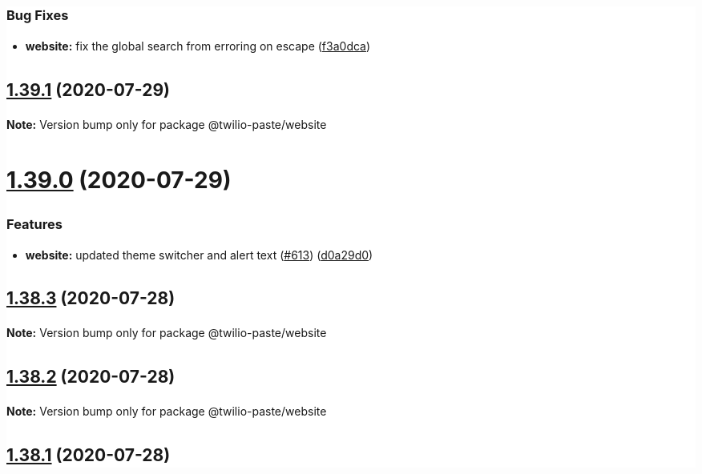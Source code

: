 
### Bug Fixes

* **website:** fix the global search from erroring on escape ([f3a0dca](https://github.com/twilio-labs/paste/commit/f3a0dca3b7750228ef2ef332be14a78d087b9d37))





## [1.39.1](https://github.com/twilio-labs/paste/compare/@twilio-paste/website@1.39.0...@twilio-paste/website@1.39.1) (2020-07-29)

**Note:** Version bump only for package @twilio-paste/website





# [1.39.0](https://github.com/twilio-labs/paste/compare/@twilio-paste/website@1.38.3...@twilio-paste/website@1.39.0) (2020-07-29)


### Features

* **website:** updated theme switcher and alert text ([#613](https://github.com/twilio-labs/paste/issues/613)) ([d0a29d0](https://github.com/twilio-labs/paste/commit/d0a29d02ebea83e750169bd1071aa721d3fb00d3))





## [1.38.3](https://github.com/twilio-labs/paste/compare/@twilio-paste/website@1.38.2...@twilio-paste/website@1.38.3) (2020-07-28)

**Note:** Version bump only for package @twilio-paste/website





## [1.38.2](https://github.com/twilio-labs/paste/compare/@twilio-paste/website@1.38.1...@twilio-paste/website@1.38.2) (2020-07-28)

**Note:** Version bump only for package @twilio-paste/website





## [1.38.1](https://github.com/twilio-labs/paste/compare/@twilio-paste/website@1.38.0...@twilio-paste/website@1.38.1) (2020-07-28)
